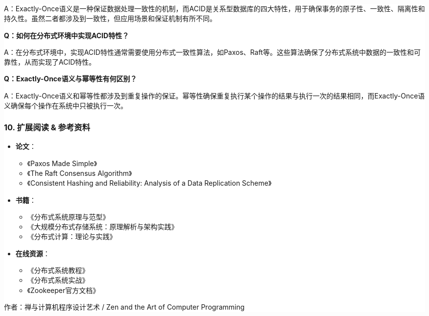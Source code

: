 A：Exactly-Once语义是一种保证数据处理一致性的机制，而ACID是关系型数据库的四大特性，用于确保事务的原子性、一致性、隔离性和持久性。虽然二者都涉及到一致性，但应用场景和保证机制有所不同。

**Q：如何在分布式环境中实现ACID特性？**

A：在分布式环境中，实现ACID特性通常需要使用分布式一致性算法，如Paxos、Raft等。这些算法确保了分布式系统中数据的一致性和可靠性，从而实现了ACID特性。

**Q：Exactly-Once语义与幂等性有何区别？**

A：Exactly-Once语义和幂等性都涉及到重复操作的保证。幂等性确保重复执行某个操作的结果与执行一次的结果相同，而Exactly-Once语义确保每个操作在系统中只被执行一次。

### 10. 扩展阅读 & 参考资料

- **论文**：
  - 《Paxos Made Simple》
  - 《The Raft Consensus Algorithm》
  - 《Consistent Hashing and Reliability: Analysis of a Data Replication Scheme》

- **书籍**：
  - 《分布式系统原理与范型》
  - 《大规模分布式存储系统：原理解析与架构实践》
  - 《分布式计算：理论与实践》

- **在线资源**：
  - 《分布式系统教程》
  - 《分布式系统实战》
  - 《Zookeeper官方文档》

作者：禅与计算机程序设计艺术 / Zen and the Art of Computer Programming

